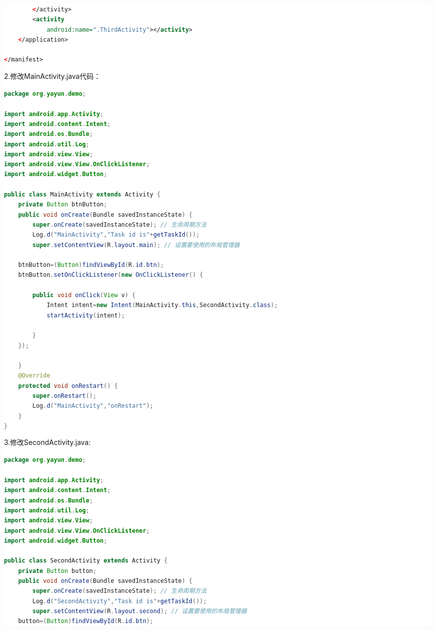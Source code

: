 ```xml
        </activity>
        <activity 
            android:name=".ThirdActivity"></activity>
    </application>

</manifest>
```

2.修改MainActivity.java代码：
```java
package org.yayun.demo;

import android.app.Activity;
import android.content.Intent;
import android.os.Bundle;
import android.util.Log;
import android.view.View;
import android.view.View.OnClickListener;
import android.widget.Button;

public class MainActivity extends Activity {
	private Button btnButton;
	public void onCreate(Bundle savedInstanceState) {
		super.onCreate(savedInstanceState); // 生命周期方法
		Log.d("MainActivity","Task id is"+getTaskId());
		super.setContentView(R.layout.main); // 设置要使用的布局管理器
		
	btnButton=(Button)findViewById(R.id.btn);
	btnButton.setOnClickListener(new OnClickListener() {
		
		public void onClick(View v) {
			Intent intent=new Intent(MainActivity.this,SecondActivity.class);
			startActivity(intent);
			
		}
	});

	}
	@Override
	protected void onRestart() {
		super.onRestart();
		Log.d("MainActivity","onRestart");
	}
}
```
3.修改SecondActivity.java:
```java
package org.yayun.demo;

import android.app.Activity;
import android.content.Intent;
import android.os.Bundle;
import android.util.Log;
import android.view.View;
import android.view.View.OnClickListener;
import android.widget.Button;

public class SecondActivity extends Activity {
	private Button button;
	public void onCreate(Bundle savedInstanceState) {
		super.onCreate(savedInstanceState); // 生命周期方法
		Log.d("SecondActivity","Task id is"+getTaskId());
		super.setContentView(R.layout.second); // 设置要使用的布局管理器
	button=(Button)findViewById(R.id.btn);
```